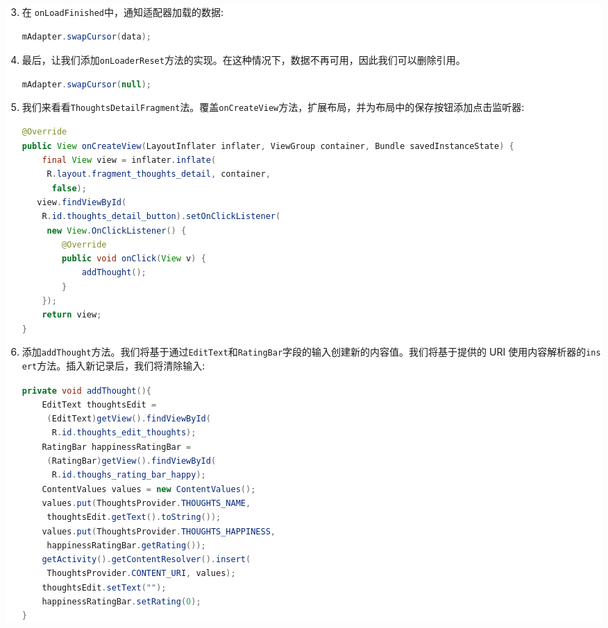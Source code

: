 3.  在 `onLoadFinished`中，通知适配器加载的数据:

    ```java
    mAdapter.swapCursor(data);
    ```

4.  最后，让我们添加`onLoaderReset`方法的实现。在这种情况下，数据不再可用，因此我们可以删除引用。

    ```java
    mAdapter.swapCursor(null);
    ```

5.  我们来看看`ThoughtsDetailFragment`法。覆盖`onCreateView`方法，扩展布局，并为布局中的保存按钮添加点击监听器:

    ```java
    @Override
    public View onCreateView(LayoutInflater inflater, ViewGroup container, Bundle savedInstanceState) {
        final View view = inflater.inflate( 
         R.layout.fragment_thoughts_detail, container,  
          false); 
       view.findViewById( 
        R.id.thoughts_detail_button).setOnClickListener( 
         new View.OnClickListener() {
            @Override
            public void onClick(View v) {
                addThought();
            }
        });
        return view;
    }
    ```

6.  添加`addThought`方法。我们将基于通过`EditText`和`RatingBar`字段的输入创建新的内容值。我们将基于提供的 URI 使用内容解析器的`insert`方法。插入新记录后，我们将清除输入:

    ```java
    private void addThought(){
        EditText thoughtsEdit = 
         (EditText)getView().findViewById(    
          R.id.thoughts_edit_thoughts);
        RatingBar happinessRatingBar =            
         (RatingBar)getView().findViewById(
          R.id.thoughs_rating_bar_happy);
        ContentValues values = new ContentValues();
        values.put(ThoughtsProvider.THOUGHTS_NAME, 
         thoughtsEdit.getText().toString());
        values.put(ThoughtsProvider.THOUGHTS_HAPPINESS,    
         happinessRatingBar.getRating());
        getActivity().getContentResolver().insert( 
         ThoughtsProvider.CONTENT_URI, values);
        thoughtsEdit.setText("");
        happinessRatingBar.setRating(0);
    }
    ```
